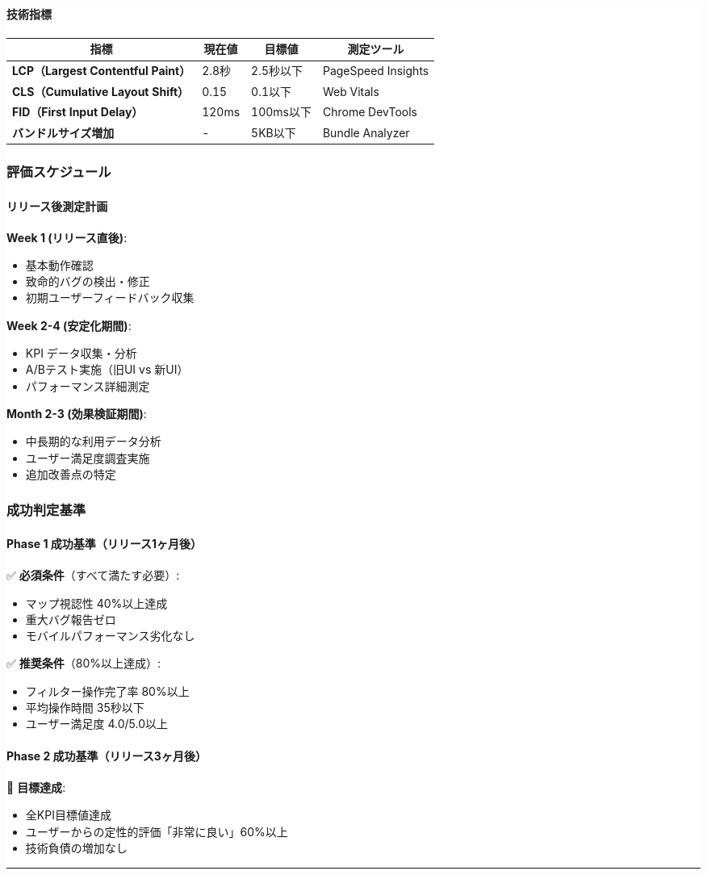 #### 技術指標

| 指標                                | 現在値 | 目標値    | 測定ツール         |
| ----------------------------------- | ------ | --------- | ------------------ |
| **LCP（Largest Contentful Paint）** | 2.8秒  | 2.5秒以下 | PageSpeed Insights |
| **CLS（Cumulative Layout Shift）**  | 0.15   | 0.1以下   | Web Vitals         |
| **FID（First Input Delay）**        | 120ms  | 100ms以下 | Chrome DevTools    |
| **バンドルサイズ増加**              | -      | 5KB以下   | Bundle Analyzer    |

### 評価スケジュール

#### リリース後測定計画

**Week 1 (リリース直後)**:

- 基本動作確認
- 致命的バグの検出・修正
- 初期ユーザーフィードバック収集

**Week 2-4 (安定化期間)**:

- KPI データ収集・分析
- A/Bテスト実施（旧UI vs 新UI）
- パフォーマンス詳細測定

**Month 2-3 (効果検証期間)**:

- 中長期的な利用データ分析
- ユーザー満足度調査実施
- 追加改善点の特定

### 成功判定基準

#### Phase 1 成功基準（リリース1ヶ月後）

✅ **必須条件**（すべて満たす必要）:

- マップ視認性 40%以上達成
- 重大バグ報告ゼロ
- モバイルパフォーマンス劣化なし

✅ **推奨条件**（80%以上達成）:

- フィルター操作完了率 80%以上
- 平均操作時間 35秒以下
- ユーザー満足度 4.0/5.0以上

#### Phase 2 成功基準（リリース3ヶ月後）

🎯 **目標達成**:

- 全KPI目標値達成
- ユーザーからの定性的評価「非常に良い」60%以上
- 技術負債の増加なし

---